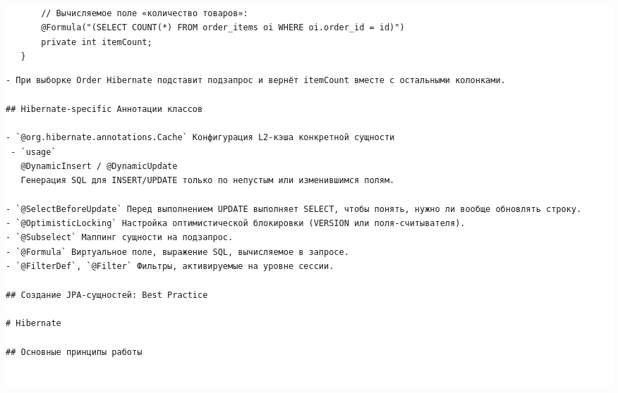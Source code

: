            // Вычисляемое поле «количество товаров»:
           @Formula("(SELECT COUNT(*) FROM order_items oi WHERE oi.order_id = id)")
           private int itemCount;
       }
   ```
   - При выборке Order Hibernate подставит подзапрос и вернёт itemCount вместе с остальными колонками.

## Hibernate-specific Аннотации классов

- `@org.hibernate.annotations.Cache` Конфигурация L2-кэша конкретной сущности
    - `usage`
      @DynamicInsert / @DynamicUpdate
      Генерация SQL для INSERT/UPDATE только по непустым или изменившимся полям.

- `@SelectBeforeUpdate` Перед выполнением UPDATE выполняет SELECT, чтобы понять, нужно ли вообще обновлять строку.
- `@OptimisticLocking` Настройка оптимистической блокировки (VERSION или поля-считывателя).
- `@Subselect` Маппинг сущности на подзапрос.
- `@Formula` Виртуальное поле, выражение SQL, вычисляемое в запросе.
- `@FilterDef`, `@Filter` Фильтры, активируемые на уровне сессии.

## Создание JPA-сущностей: Best Practice

# Hibernate

## Основные принципы работы


